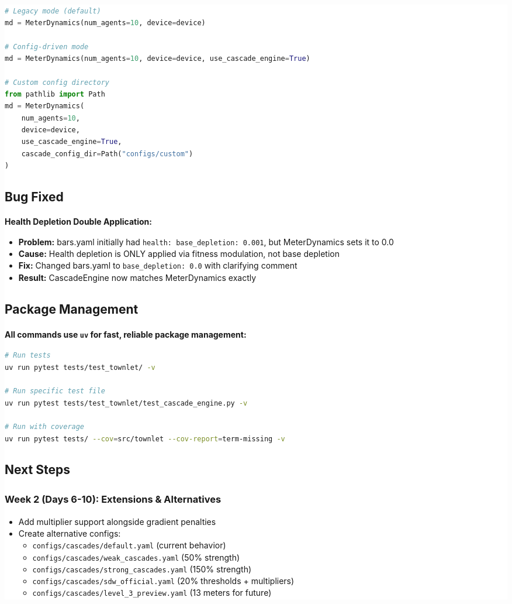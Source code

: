 ```python
# Legacy mode (default)
md = MeterDynamics(num_agents=10, device=device)

# Config-driven mode
md = MeterDynamics(num_agents=10, device=device, use_cascade_engine=True)

# Custom config directory
from pathlib import Path
md = MeterDynamics(
    num_agents=10, 
    device=device,
    use_cascade_engine=True,
    cascade_config_dir=Path("configs/custom")
)
```

## Bug Fixed

**Health Depletion Double Application:**

- **Problem:** bars.yaml initially had `health: base_depletion: 0.001`, but MeterDynamics sets it to 0.0
- **Cause:** Health depletion is ONLY applied via fitness modulation, not base depletion
- **Fix:** Changed bars.yaml to `base_depletion: 0.0` with clarifying comment
- **Result:** CascadeEngine now matches MeterDynamics exactly

## Package Management

**All commands use `uv` for fast, reliable package management:**

```bash
# Run tests
uv run pytest tests/test_townlet/ -v

# Run specific test file
uv run pytest tests/test_townlet/test_cascade_engine.py -v

# Run with coverage
uv run pytest tests/ --cov=src/townlet --cov-report=term-missing -v
```

## Next Steps

### Week 2 (Days 6-10): Extensions & Alternatives

- Add multiplier support alongside gradient penalties
- Create alternative configs:
  - `configs/cascades/default.yaml` (current behavior)
  - `configs/cascades/weak_cascades.yaml` (50% strength)
  - `configs/cascades/strong_cascades.yaml` (150% strength)
  - `configs/cascades/sdw_official.yaml` (20% thresholds + multipliers)
  - `configs/cascades/level_3_preview.yaml` (13 meters for future)
